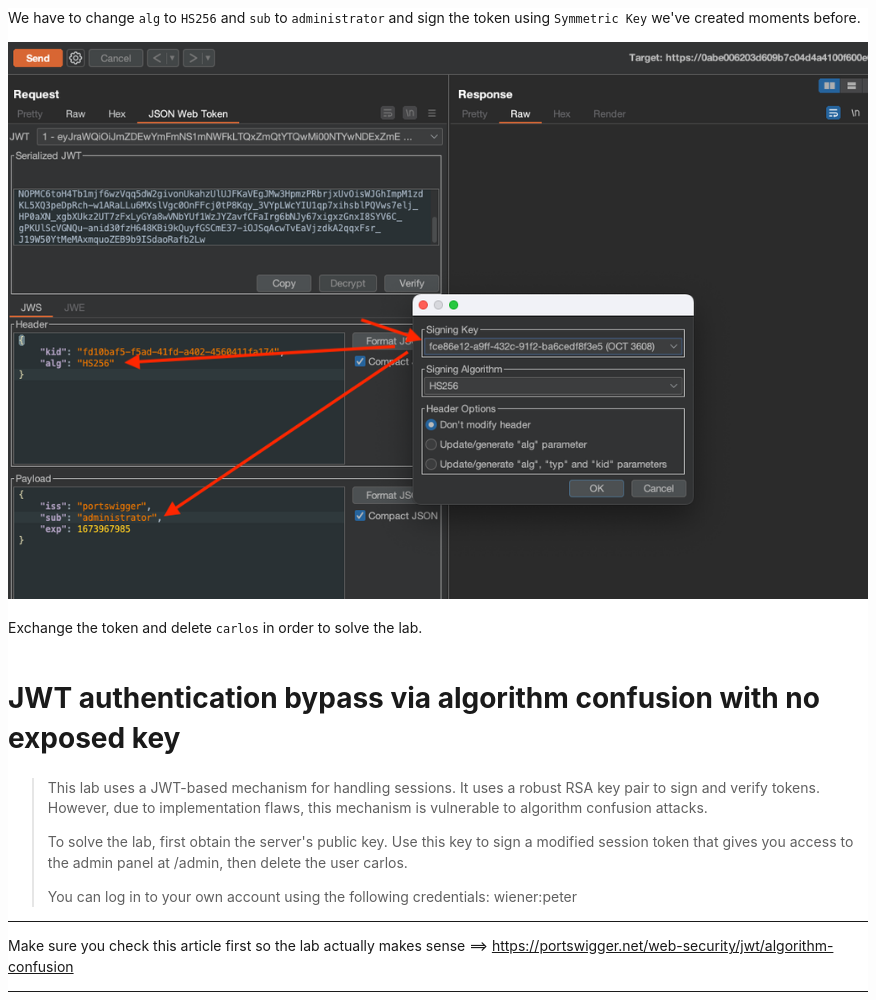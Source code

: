We have to change `alg` to `HS256` and `sub` to `administrator` and sign the token using `Symmetric Key` we've created moments before.

![picture 26](/assets/images/02a8a9b5f7dd8af30d34e27db895124221c83c30b08cd4603f285ccfa6ee08c2.png)  

Exchange the token and delete `carlos` in order to solve the lab.

# JWT authentication bypass via algorithm confusion with no exposed key
> This lab uses a JWT-based mechanism for handling sessions. It uses a robust RSA key pair to sign and verify tokens. However, due to implementation flaws, this mechanism is vulnerable to algorithm confusion attacks.
> 
> To solve the lab, first obtain the server's public key. Use this key to sign a modified session token that gives you access to the admin panel at /admin, then delete the user carlos.
> 
> You can log in to your own account using the following credentials: wiener:peter

---

Make sure you check this article first so the lab actually makes sense ==> https://portswigger.net/web-security/jwt/algorithm-confusion

---
